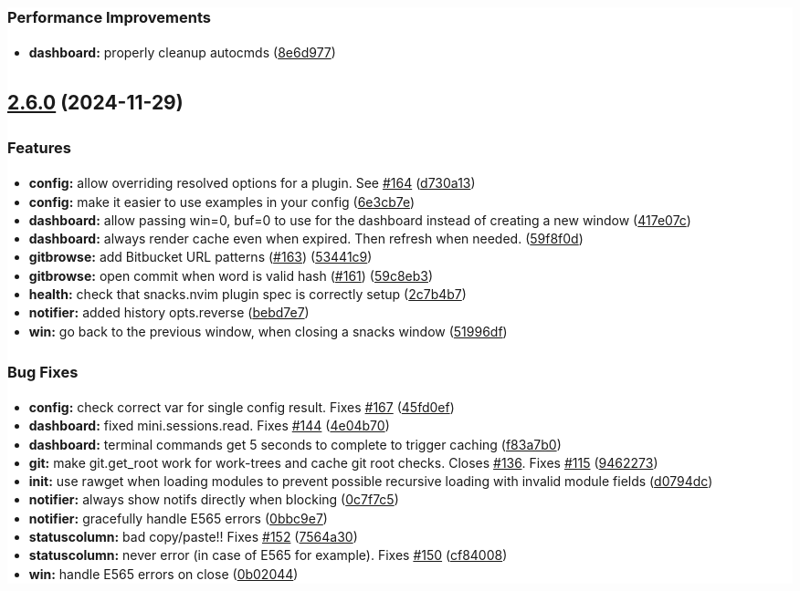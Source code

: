 
### Performance Improvements

* **dashboard:** properly cleanup autocmds ([8e6d977](https://github.com/folke/snacks.nvim/commit/8e6d977ec985a1b3f12a53741df82881a7835f9a))

## [2.6.0](https://github.com/folke/snacks.nvim/compare/v2.5.0...v2.6.0) (2024-11-29)


### Features

* **config:** allow overriding resolved options for a plugin. See [#164](https://github.com/folke/snacks.nvim/issues/164) ([d730a13](https://github.com/folke/snacks.nvim/commit/d730a13b5519fa901114cbdd0b2d484067068cce))
* **config:** make it easier to use examples in your config ([6e3cb7e](https://github.com/folke/snacks.nvim/commit/6e3cb7e53c0a1b314203d392dc1b7df8207a31a6))
* **dashboard:** allow passing win=0, buf=0 to use for the dashboard instead of creating a new window ([417e07c](https://github.com/folke/snacks.nvim/commit/417e07c0d22173a0a50ed8207e913ba25b96088e))
* **dashboard:** always render cache even when expired. Then refresh when needed. ([59f8f0d](https://github.com/folke/snacks.nvim/commit/59f8f0db99e7a2d4f6a181f02f3fe77355c016c8))
* **gitbrowse:** add Bitbucket URL patterns ([#163](https://github.com/folke/snacks.nvim/issues/163)) ([53441c9](https://github.com/folke/snacks.nvim/commit/53441c97030dbc15b4a22d56e33054749a13750f))
* **gitbrowse:** open commit when word is valid hash ([#161](https://github.com/folke/snacks.nvim/issues/161)) ([59c8eb3](https://github.com/folke/snacks.nvim/commit/59c8eb36ae6933dd54d87811fec22decfe4f303c))
* **health:** check that snacks.nvim plugin spec is correctly setup ([2c7b4b7](https://github.com/folke/snacks.nvim/commit/2c7b4b7971c8b488cfc9949f402f6c0307e24fce))
* **notifier:** added history opts.reverse ([bebd7e7](https://github.com/folke/snacks.nvim/commit/bebd7e70cdd336dcc582227c2f3bd6ea0cef60d9))
* **win:** go back to the previous window, when closing a snacks window ([51996df](https://github.com/folke/snacks.nvim/commit/51996dfeac5f0936aa1196e90b28760eb028ac1a))


### Bug Fixes

* **config:** check correct var for single config result. Fixes [#167](https://github.com/folke/snacks.nvim/issues/167) ([45fd0ef](https://github.com/folke/snacks.nvim/commit/45fd0efe41a453f1fa54a0892d352b931d6f88bb))
* **dashboard:** fixed mini.sessions.read. Fixes [#144](https://github.com/folke/snacks.nvim/issues/144) ([4e04b70](https://github.com/folke/snacks.nvim/commit/4e04b70ea3f6f91ae47e0fc7671e53e801171290))
* **dashboard:** terminal commands get 5 seconds to complete to trigger caching ([f83a7b0](https://github.com/folke/snacks.nvim/commit/f83a7b0ffb13adfae55a464f4d99fe3d4b578fe6))
* **git:** make git.get_root work for work-trees and cache git root checks. Closes [#136](https://github.com/folke/snacks.nvim/issues/136). Fixes [#115](https://github.com/folke/snacks.nvim/issues/115) ([9462273](https://github.com/folke/snacks.nvim/commit/9462273bf7c0e627da0f412c02daee907947078d))
* **init:** use rawget when loading modules to prevent possible recursive loading with invalid module fields ([d0794dc](https://github.com/folke/snacks.nvim/commit/d0794dcf8e988cf70c8db705a6e65867ba3b6e30))
* **notifier:** always show notifs directly when blocking ([0c7f7c5](https://github.com/folke/snacks.nvim/commit/0c7f7c5970d204d62488a4e351f1f1514a2a42e5))
* **notifier:** gracefully handle E565 errors ([0bbc9e7](https://github.com/folke/snacks.nvim/commit/0bbc9e7ae65820bc5ee356e1321656a7106d409a))
* **statuscolumn:** bad copy/paste!! Fixes [#152](https://github.com/folke/snacks.nvim/issues/152) ([7564a30](https://github.com/folke/snacks.nvim/commit/7564a30cad803c01f8ecc15683a280d2f0e9bdb7))
* **statuscolumn:** never error (in case of E565 for example). Fixes [#150](https://github.com/folke/snacks.nvim/issues/150) ([cf84008](https://github.com/folke/snacks.nvim/commit/cf840087c5adf1c076b61fdd044ac960b31e4e1e))
* **win:** handle E565 errors on close ([0b02044](https://github.com/folke/snacks.nvim/commit/0b020449ad8496c6bfd34e10bc69f807b52970f8))
